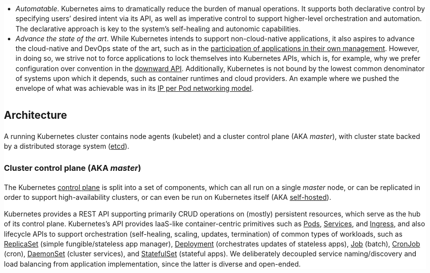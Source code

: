* _Automatable_. Kubernetes aims to dramatically reduce the burden of manual operations. It
  supports both declarative control by specifying users’ desired intent via its API, as well as
  imperative control to support higher-level orchestration and automation. The declarative
  approach is key to the system’s self-healing and autonomic capabilities. 
* _Advance the state of the art_. While Kubernetes intends to support non-cloud-native
  applications, it also aspires to advance the cloud-native and DevOps state of the art, such as
  in the [participation of applications in their own management](https://kubernetes.io/blog/2016/09/cloud-native-application-interfaces/).
  However, in doing
  so, we strive not to force applications to lock themselves into Kubernetes APIs, which is, for
  example, why we prefer configuration over convention in the [downward API](https://kubernetes.io/docs/tasks/inject-data-application/downward-api-volume-expose-pod-information/#the-downward-api).
  Additionally, Kubernetes is not bound by
  the lowest common denominator of systems upon which it depends, such as container runtimes and
  cloud providers. An example where we pushed the envelope of what was achievable was in its 
  [IP per Pod networking model](https://kubernetes.io/docs/concepts/cluster-administration/networking/#kubernetes-model).

## Architecture

A running Kubernetes cluster contains node agents (kubelet) and a cluster control plane (AKA
*master*), with cluster state backed by a distributed storage system
([etcd](https://github.com/coreos/etcd)).

### Cluster control plane (AKA *master*)

The Kubernetes [control plane](https://en.wikipedia.org/wiki/Control_plane) is split 
into a set of components, which can all run on a single *master* node, or can be replicated
in order to support high-availability clusters, or can even be run on Kubernetes itself (AKA
[self-hosted](../cluster-lifecycle/self-hosted-kubernetes.md#what-is-self-hosted)).

Kubernetes provides a REST API supporting primarily CRUD operations on (mostly) persistent resources, which
serve as the hub of its control plane. Kubernetes’s API provides IaaS-like
container-centric primitives such as [Pods](https://kubernetes.io/docs/concepts/workloads/pods/pod/),
[Services](https://kubernetes.io/docs/concepts/services-networking/service/), and 
[Ingress](https://kubernetes.io/docs/concepts/services-networking/ingress/), and also lifecycle APIs to support orchestration
(self-healing, scaling, updates, termination) of common types of workloads, such as 
[ReplicaSet](https://kubernetes.io/docs/concepts/workloads/controllers/replicaset/) (simple fungible/stateless app manager),
[Deployment](https://kubernetes.io/docs/concepts/workloads/controllers/deployment/) (orchestrates updates of
stateless apps), [Job](https://kubernetes.io/docs/concepts/workloads/controllers/jobs-run-to-completion/) (batch), 
[CronJob](https://kubernetes.io/docs/concepts/workloads/controllers/cron-jobs/) (cron), 
[DaemonSet](https://kubernetes.io/docs/concepts/workloads/controllers/daemonset/) (cluster services), and 
[StatefulSet](https://kubernetes.io/docs/concepts/workloads/controllers/statefulset/) (stateful apps).
We deliberately decoupled service naming/discovery and load balancing from application
implementation, since the latter is diverse and open-ended. 
